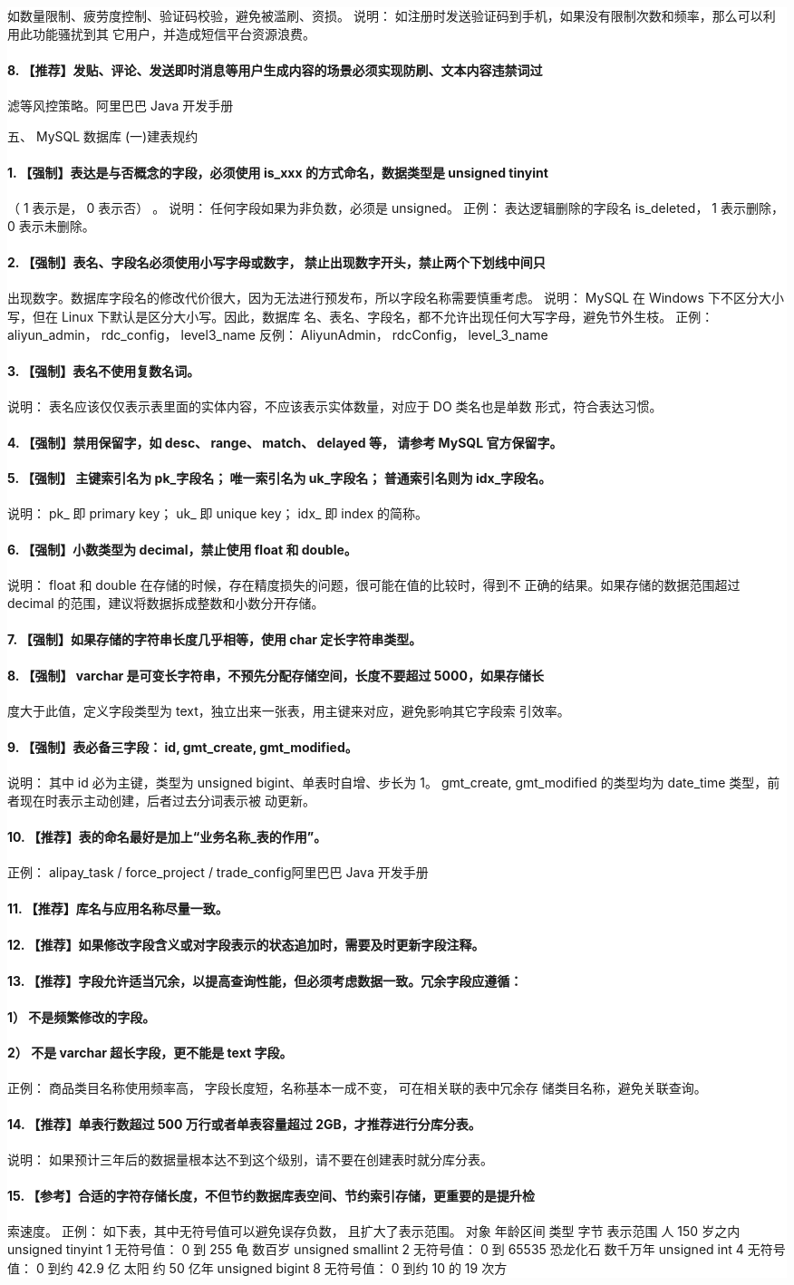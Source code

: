 如数量限制、疲劳度控制、验证码校验，避免被滥刷、资损。
说明： 如注册时发送验证码到手机，如果没有限制次数和频率，那么可以利用此功能骚扰到其
它用户，并造成短信平台资源浪费。
#### 8. 【推荐】发贴、评论、发送即时消息等用户生成内容的场景必须实现防刷、文本内容违禁词过
滤等风控策略。阿里巴巴 Java 开发手册

五、 MySQL 数据库
(一)建表规约
#### 1. 【强制】表达是与否概念的字段，必须使用 is_xxx 的方式命名，数据类型是 unsigned tinyint
（ 1 表示是， 0 表示否） 。
说明： 任何字段如果为非负数，必须是 unsigned。
正例： 表达逻辑删除的字段名 is_deleted， 1 表示删除， 0 表示未删除。
#### 2. 【强制】表名、字段名必须使用小写字母或数字， 禁止出现数字开头，禁止两个下划线中间只
出现数字。数据库字段名的修改代价很大，因为无法进行预发布，所以字段名称需要慎重考虑。
说明： MySQL 在 Windows 下不区分大小写，但在 Linux 下默认是区分大小写。因此，数据库
名、表名、字段名，都不允许出现任何大写字母，避免节外生枝。
正例： aliyun_admin， rdc_config， level3_name
反例： AliyunAdmin， rdcConfig， level_3_name
#### 3. 【强制】表名不使用复数名词。
说明： 表名应该仅仅表示表里面的实体内容，不应该表示实体数量，对应于 DO 类名也是单数
形式，符合表达习惯。
#### 4. 【强制】禁用保留字，如 desc、 range、 match、 delayed 等， 请参考 MySQL 官方保留字。
#### 5. 【强制】 主键索引名为 pk_字段名； 唯一索引名为 uk_字段名； 普通索引名则为 idx_字段名。
说明： pk_ 即 primary key； uk_ 即 unique key； idx_ 即 index 的简称。
#### 6. 【强制】小数类型为 decimal，禁止使用 float 和 double。
说明： float 和 double 在存储的时候，存在精度损失的问题，很可能在值的比较时，得到不
正确的结果。如果存储的数据范围超过 decimal 的范围，建议将数据拆成整数和小数分开存储。
#### 7. 【强制】如果存储的字符串长度几乎相等，使用 char 定长字符串类型。
#### 8. 【强制】 varchar 是可变长字符串，不预先分配存储空间，长度不要超过 5000，如果存储长
度大于此值，定义字段类型为 text，独立出来一张表，用主键来对应，避免影响其它字段索
引效率。
#### 9. 【强制】表必备三字段： id, gmt_create, gmt_modified。
说明： 其中 id 必为主键，类型为 unsigned bigint、单表时自增、步长为 1。 gmt_create,
gmt_modified 的类型均为 date_time 类型，前者现在时表示主动创建，后者过去分词表示被
动更新。
#### 10. 【推荐】表的命名最好是加上“业务名称_表的作用”。
正例： alipay_task / force_project / trade_config阿里巴巴 Java 开发手册

#### 11. 【推荐】库名与应用名称尽量一致。
#### 12. 【推荐】如果修改字段含义或对字段表示的状态追加时，需要及时更新字段注释。
#### 13. 【推荐】字段允许适当冗余，以提高查询性能，但必须考虑数据一致。冗余字段应遵循：
#### 1） 不是频繁修改的字段。
#### 2） 不是 varchar 超长字段，更不能是 text 字段。
正例： 商品类目名称使用频率高， 字段长度短，名称基本一成不变， 可在相关联的表中冗余存
储类目名称，避免关联查询。
#### 14. 【推荐】单表行数超过 500 万行或者单表容量超过 2GB，才推荐进行分库分表。
说明： 如果预计三年后的数据量根本达不到这个级别，请不要在创建表时就分库分表。
#### 15. 【参考】合适的字符存储长度，不但节约数据库表空间、节约索引存储，更重要的是提升检
索速度。
正例： 如下表，其中无符号值可以避免误存负数， 且扩大了表示范围。
对象 年龄区间 类型 字节 表示范围
人 150 岁之内 unsigned tinyint 1 无符号值： 0 到 255
龟 数百岁 unsigned smallint 2 无符号值： 0 到 65535
恐龙化石 数千万年 unsigned int 4 无符号值： 0 到约 42.9 亿
太阳 约 50 亿年 unsigned bigint 8 无符号值： 0 到约 10 的 19 次方